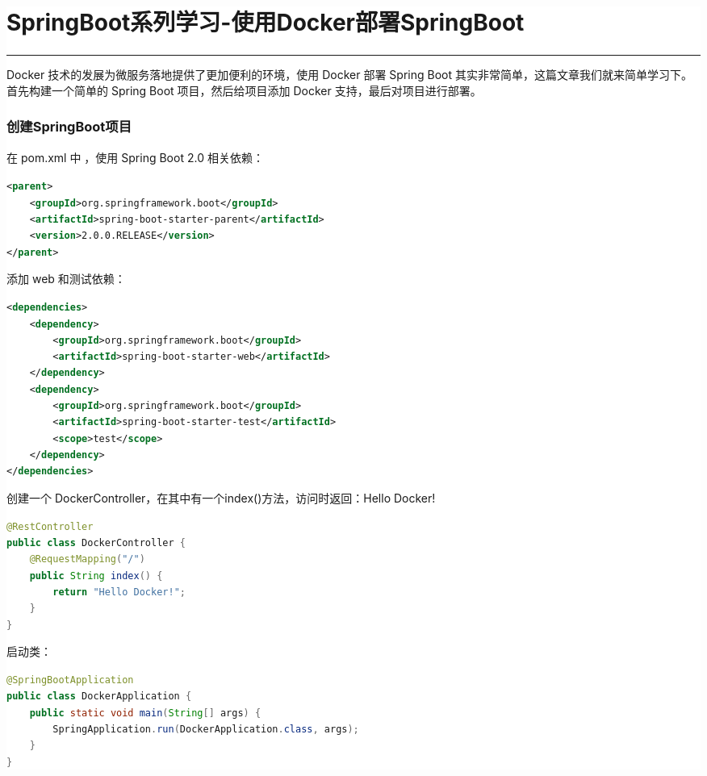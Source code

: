 # SpringBoot系列学习-使用Docker部署SpringBoot

---

Docker 技术的发展为微服务落地提供了更加便利的环境，使用 Docker 部署 Spring Boot 其实非常简单，这篇文章我们就来简单学习下。首先构建一个简单的 Spring Boot 项目，然后给项目添加 Docker 支持，最后对项目进行部署。

### 创建SpringBoot项目

在 pom.xml 中 ，使用 Spring Boot 2.0 相关依赖：

~~~xml
<parent>
	<groupId>org.springframework.boot</groupId>
	<artifactId>spring-boot-starter-parent</artifactId>
	<version>2.0.0.RELEASE</version>
</parent>
~~~

添加 web 和测试依赖：

~~~xml
<dependencies>
	<dependency>
		<groupId>org.springframework.boot</groupId>
		<artifactId>spring-boot-starter-web</artifactId>
	</dependency>
	<dependency>
		<groupId>org.springframework.boot</groupId>
		<artifactId>spring-boot-starter-test</artifactId>
		<scope>test</scope>
	</dependency>
</dependencies>
~~~

创建一个 DockerController，在其中有一个index()方法，访问时返回：Hello Docker!

~~~java
@RestController
public class DockerController {
	@RequestMapping("/")
	public String index() {
		return "Hello Docker!";
	}
}
~~~

启动类：

~~~java
@SpringBootApplication
public class DockerApplication {
	public static void main(String[] args) {
		SpringApplication.run(DockerApplication.class, args);
	}
}
~~~
